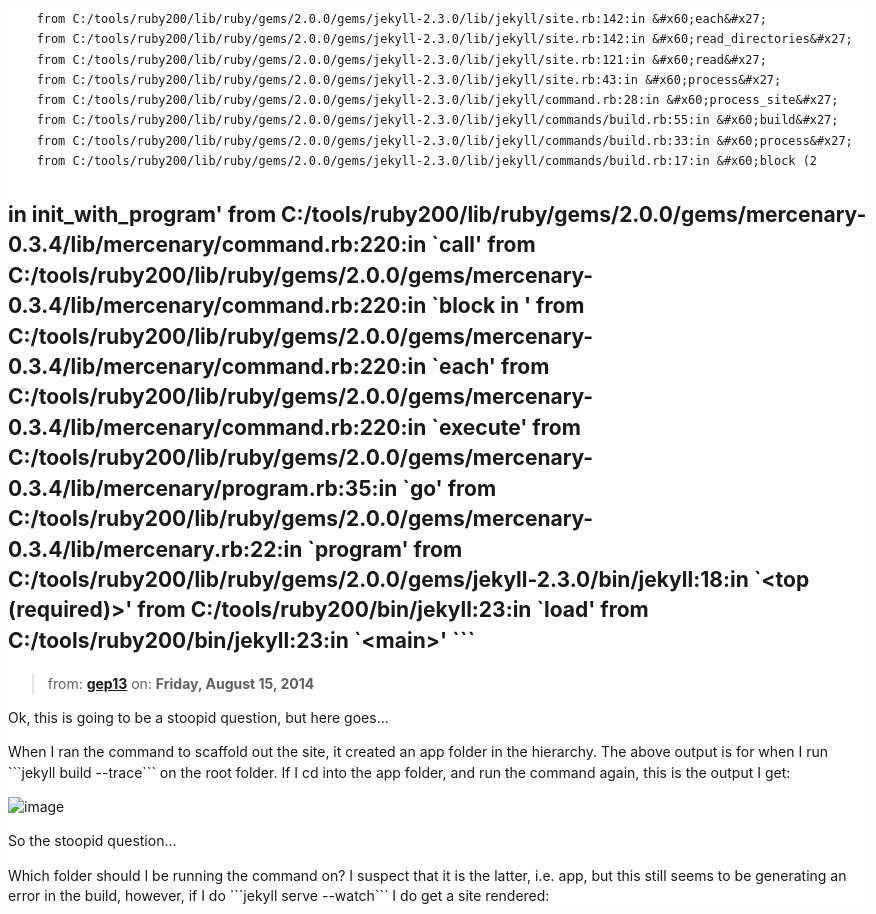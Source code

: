         from C:/tools/ruby200/lib/ruby/gems/2.0.0/gems/jekyll-2.3.0/lib/jekyll/site.rb:142:in &#x60;each&#x27;
        from C:/tools/ruby200/lib/ruby/gems/2.0.0/gems/jekyll-2.3.0/lib/jekyll/site.rb:142:in &#x60;read_directories&#x27;
        from C:/tools/ruby200/lib/ruby/gems/2.0.0/gems/jekyll-2.3.0/lib/jekyll/site.rb:121:in &#x60;read&#x27;
        from C:/tools/ruby200/lib/ruby/gems/2.0.0/gems/jekyll-2.3.0/lib/jekyll/site.rb:43:in &#x60;process&#x27;
        from C:/tools/ruby200/lib/ruby/gems/2.0.0/gems/jekyll-2.3.0/lib/jekyll/command.rb:28:in &#x60;process_site&#x27;
        from C:/tools/ruby200/lib/ruby/gems/2.0.0/gems/jekyll-2.3.0/lib/jekyll/commands/build.rb:55:in &#x60;build&#x27;
        from C:/tools/ruby200/lib/ruby/gems/2.0.0/gems/jekyll-2.3.0/lib/jekyll/commands/build.rb:33:in &#x60;process&#x27;
        from C:/tools/ruby200/lib/ruby/gems/2.0.0/gems/jekyll-2.3.0/lib/jekyll/commands/build.rb:17:in &#x60;block (2
 in init_with_program&#x27;
        from C:/tools/ruby200/lib/ruby/gems/2.0.0/gems/mercenary-0.3.4/lib/mercenary/command.rb:220:in &#x60;call&#x27;
        from C:/tools/ruby200/lib/ruby/gems/2.0.0/gems/mercenary-0.3.4/lib/mercenary/command.rb:220:in &#x60;block in
&#x27;
        from C:/tools/ruby200/lib/ruby/gems/2.0.0/gems/mercenary-0.3.4/lib/mercenary/command.rb:220:in &#x60;each&#x27;
        from C:/tools/ruby200/lib/ruby/gems/2.0.0/gems/mercenary-0.3.4/lib/mercenary/command.rb:220:in &#x60;execute&#x27;
        from C:/tools/ruby200/lib/ruby/gems/2.0.0/gems/mercenary-0.3.4/lib/mercenary/program.rb:35:in &#x60;go&#x27;
        from C:/tools/ruby200/lib/ruby/gems/2.0.0/gems/mercenary-0.3.4/lib/mercenary.rb:22:in &#x60;program&#x27;
        from C:/tools/ruby200/lib/ruby/gems/2.0.0/gems/jekyll-2.3.0/bin/jekyll:18:in &#x60;&lt;top (required)&gt;&#x27;
        from C:/tools/ruby200/bin/jekyll:23:in &#x60;load&#x27;
        from C:/tools/ruby200/bin/jekyll:23:in &#x60;&lt;main&gt;&#x27;
&#x60;&#x60;&#x60;
---
> from: [**gep13**](https://github.com/jekyll/jekyll-help/issues/121#issuecomment-52359303) on: **Friday, August 15, 2014**

Ok, this is going to be a stoopid question, but here goes...

When I ran the command to scaffold out the site, it created an app folder in the hierarchy.  The above output is for when I run &#x60;&#x60;&#x60;jekyll build --trace&#x60;&#x60;&#x60; on the root folder.  If I cd into the app folder, and run the command again, this is the output I get:

![image](https://cloud.githubusercontent.com/assets/1271146/3939055/f3e6aa0e-24c1-11e4-9be2-918cc00b6b8d.png)

So the stoopid question...

Which folder should I be running the command on?  I suspect that it is the latter, i.e. app, but this still seems to be generating an error in the build, however, if I do &#x60;&#x60;&#x60;jekyll serve --watch&#x60;&#x60;&#x60; I do get a site rendered:
